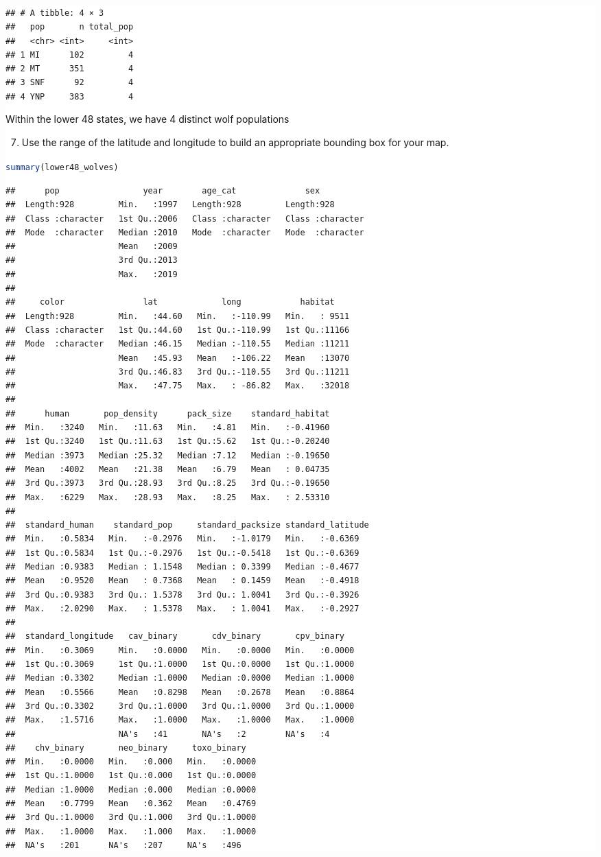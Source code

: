 ```
## # A tibble: 4 × 3
##   pop       n total_pop
##   <chr> <int>     <int>
## 1 MI      102         4
## 2 MT      351         4
## 3 SNF      92         4
## 4 YNP     383         4
```
Within the lower 48 states, we have 4 distinct wolf populations

7. Use the range of the latitude and longitude to build an appropriate bounding box for your map. 

```r
summary(lower48_wolves)
```

```
##      pop                 year        age_cat              sex           
##  Length:928         Min.   :1997   Length:928         Length:928        
##  Class :character   1st Qu.:2006   Class :character   Class :character  
##  Mode  :character   Median :2010   Mode  :character   Mode  :character  
##                     Mean   :2009                                        
##                     3rd Qu.:2013                                        
##                     Max.   :2019                                        
##                                                                         
##     color                lat             long            habitat     
##  Length:928         Min.   :44.60   Min.   :-110.99   Min.   : 9511  
##  Class :character   1st Qu.:44.60   1st Qu.:-110.99   1st Qu.:11166  
##  Mode  :character   Median :46.15   Median :-110.55   Median :11211  
##                     Mean   :45.93   Mean   :-106.22   Mean   :13070  
##                     3rd Qu.:46.83   3rd Qu.:-110.55   3rd Qu.:11211  
##                     Max.   :47.75   Max.   : -86.82   Max.   :32018  
##                                                                      
##      human       pop_density      pack_size    standard_habitat  
##  Min.   :3240   Min.   :11.63   Min.   :4.81   Min.   :-0.41960  
##  1st Qu.:3240   1st Qu.:11.63   1st Qu.:5.62   1st Qu.:-0.20240  
##  Median :3973   Median :25.32   Median :7.12   Median :-0.19650  
##  Mean   :4002   Mean   :21.38   Mean   :6.79   Mean   : 0.04735  
##  3rd Qu.:3973   3rd Qu.:28.93   3rd Qu.:8.25   3rd Qu.:-0.19650  
##  Max.   :6229   Max.   :28.93   Max.   :8.25   Max.   : 2.53310  
##                                                                  
##  standard_human    standard_pop     standard_packsize standard_latitude
##  Min.   :0.5834   Min.   :-0.2976   Min.   :-1.0179   Min.   :-0.6369  
##  1st Qu.:0.5834   1st Qu.:-0.2976   1st Qu.:-0.5418   1st Qu.:-0.6369  
##  Median :0.9383   Median : 1.1548   Median : 0.3399   Median :-0.4677  
##  Mean   :0.9520   Mean   : 0.7368   Mean   : 0.1459   Mean   :-0.4918  
##  3rd Qu.:0.9383   3rd Qu.: 1.5378   3rd Qu.: 1.0041   3rd Qu.:-0.3926  
##  Max.   :2.0290   Max.   : 1.5378   Max.   : 1.0041   Max.   :-0.2927  
##                                                                        
##  standard_longitude   cav_binary       cdv_binary       cpv_binary    
##  Min.   :0.3069     Min.   :0.0000   Min.   :0.0000   Min.   :0.0000  
##  1st Qu.:0.3069     1st Qu.:1.0000   1st Qu.:0.0000   1st Qu.:1.0000  
##  Median :0.3302     Median :1.0000   Median :0.0000   Median :1.0000  
##  Mean   :0.5566     Mean   :0.8298   Mean   :0.2678   Mean   :0.8864  
##  3rd Qu.:0.3302     3rd Qu.:1.0000   3rd Qu.:1.0000   3rd Qu.:1.0000  
##  Max.   :1.5716     Max.   :1.0000   Max.   :1.0000   Max.   :1.0000  
##                     NA's   :41       NA's   :2        NA's   :4       
##    chv_binary       neo_binary     toxo_binary    
##  Min.   :0.0000   Min.   :0.000   Min.   :0.0000  
##  1st Qu.:1.0000   1st Qu.:0.000   1st Qu.:0.0000  
##  Median :1.0000   Median :0.000   Median :0.0000  
##  Mean   :0.7799   Mean   :0.362   Mean   :0.4769  
##  3rd Qu.:1.0000   3rd Qu.:1.000   3rd Qu.:1.0000  
##  Max.   :1.0000   Max.   :1.000   Max.   :1.0000  
##  NA's   :201      NA's   :207     NA's   :496
```